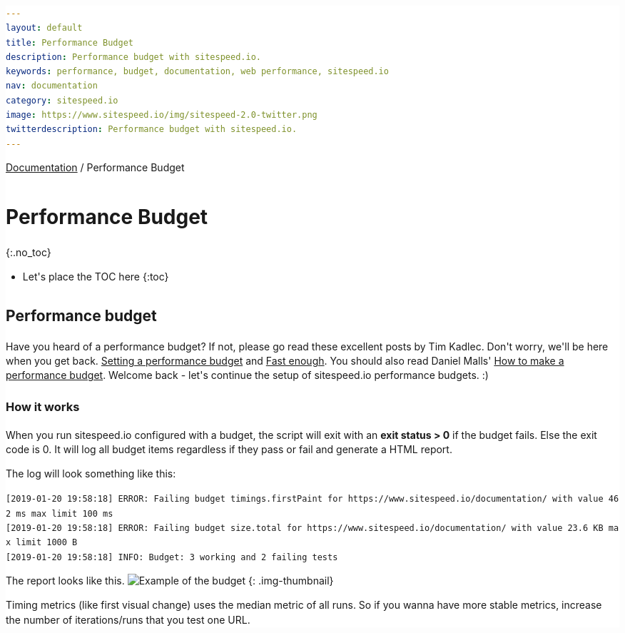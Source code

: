 ```yaml
---
layout: default
title: Performance Budget
description: Performance budget with sitespeed.io.
keywords: performance, budget, documentation, web performance, sitespeed.io
nav: documentation
category: sitespeed.io
image: https://www.sitespeed.io/img/sitespeed-2.0-twitter.png
twitterdescription: Performance budget with sitespeed.io.
---
```

[Documentation]({{site.baseurl}}/documentation/sitespeed.io/) / Performance Budget

# Performance Budget
{:.no_toc}

* Let's place the TOC here
{:toc}

## Performance budget
Have you heard of a performance budget? If not, please go read these excellent posts by Tim Kadlec. Don't worry, we'll be here when you get back. [Setting a performance budget](http://timkadlec.com/2013/01/setting-a-performance-budget/) and [Fast enough](http://timkadlec.com/2014/01/fast-enough/). You should also read Daniel Malls' [How to make a performance budget](http://danielmall.com/articles/how-to-make-a-performance-budget/). Welcome back - let's continue the setup of sitespeed.io performance budgets. :)


### How it works
When you run sitespeed.io configured with a budget, the script will exit with an **exit status > 0** if the budget fails. Else the exit code is 0. It will log all budget items regardless if they pass or fail and generate a HTML report.

The log will look something like this:

~~~shell
[2019-01-20 19:58:18] ERROR: Failing budget timings.firstPaint for https://www.sitespeed.io/documentation/ with value 462 ms max limit 100 ms
[2019-01-20 19:58:18] ERROR: Failing budget size.total for https://www.sitespeed.io/documentation/ with value 23.6 KB max limit 1000 B
[2019-01-20 19:58:18] INFO: Budget: 3 working and 2 failing tests
~~~


The report looks like this.
![Example of the budget]({{site.baseurl}}/img/budget.png)
{: .img-thumbnail}

Timing metrics (like first visual change) uses the median metric of all runs. So if you wanna have more stable metrics, increase the number of iterations/runs that you test one URL.
